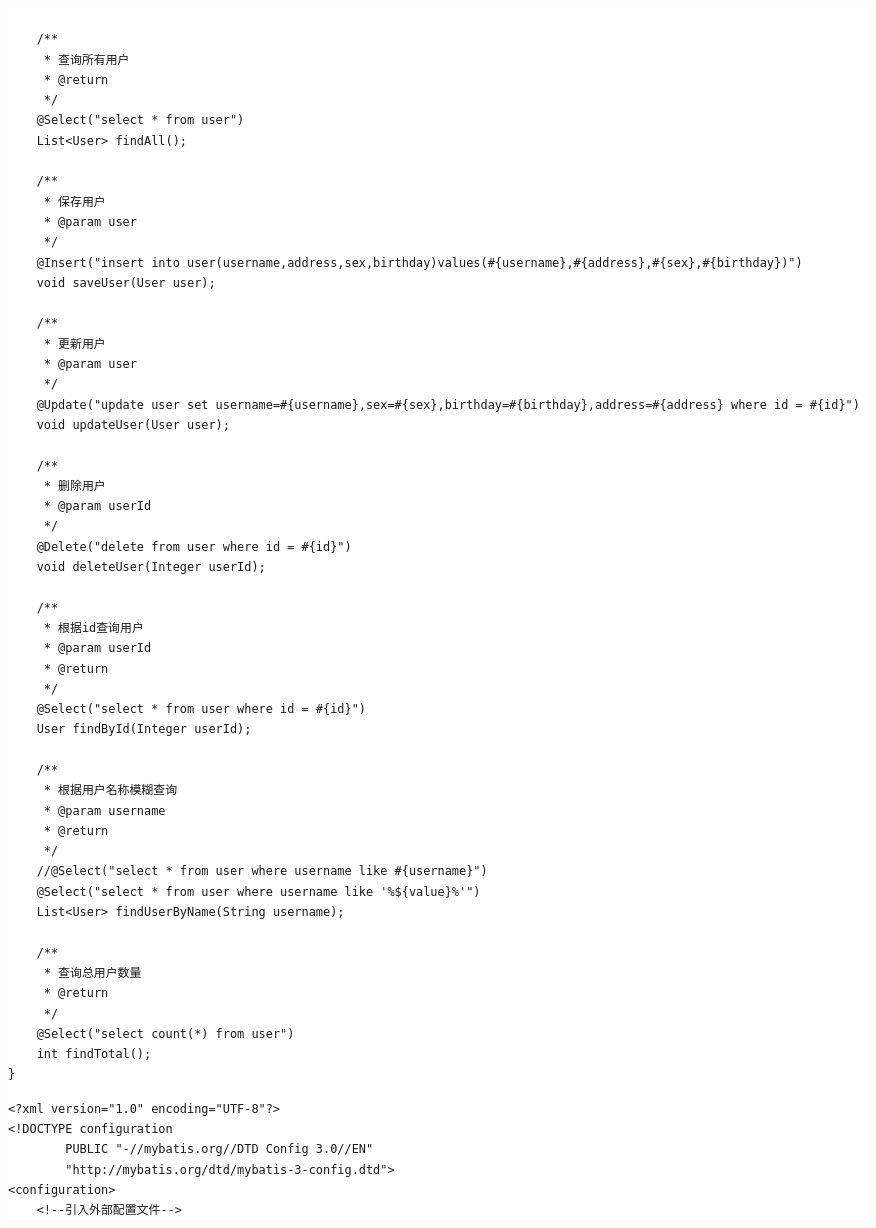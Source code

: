 ```java{.line-numbers}

    /**
     * 查询所有用户
     * @return
     */
    @Select("select * from user")
    List<User> findAll();

    /**
     * 保存用户
     * @param user
     */
    @Insert("insert into user(username,address,sex,birthday)values(#{username},#{address},#{sex},#{birthday})")
    void saveUser(User user);

    /**
     * 更新用户
     * @param user
     */
    @Update("update user set username=#{username},sex=#{sex},birthday=#{birthday},address=#{address} where id = #{id}")
    void updateUser(User user);

    /**
     * 删除用户
     * @param userId
     */
    @Delete("delete from user where id = #{id}")
    void deleteUser(Integer userId);

    /**
     * 根据id查询用户
     * @param userId
     * @return
     */
    @Select("select * from user where id = #{id}")
    User findById(Integer userId);

    /**
     * 根据用户名称模糊查询
     * @param username
     * @return
     */
    //@Select("select * from user where username like #{username}")
    @Select("select * from user where username like '%${value}%'")
    List<User> findUserByName(String username);

    /**
     * 查询总用户数量
     * @return
     */
    @Select("select count(*) from user")
    int findTotal();
}
```
```xml{.line-numbers}
<?xml version="1.0" encoding="UTF-8"?>
<!DOCTYPE configuration
        PUBLIC "-//mybatis.org//DTD Config 3.0//EN"
        "http://mybatis.org/dtd/mybatis-3-config.dtd">
<configuration>
    <!--引入外部配置文件-->
```